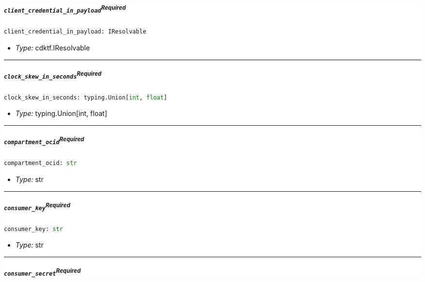 
##### `client_credential_in_payload`<sup>Required</sup> <a name="client_credential_in_payload" id="rhizo-co-terraform-provider-oci.dataOciIdentityDomainsSocialIdentityProvider.DataOciIdentityDomainsSocialIdentityProvider.property.clientCredentialInPayload"></a>

```python
client_credential_in_payload: IResolvable
```

- *Type:* cdktf.IResolvable

---

##### `clock_skew_in_seconds`<sup>Required</sup> <a name="clock_skew_in_seconds" id="rhizo-co-terraform-provider-oci.dataOciIdentityDomainsSocialIdentityProvider.DataOciIdentityDomainsSocialIdentityProvider.property.clockSkewInSeconds"></a>

```python
clock_skew_in_seconds: typing.Union[int, float]
```

- *Type:* typing.Union[int, float]

---

##### `compartment_ocid`<sup>Required</sup> <a name="compartment_ocid" id="rhizo-co-terraform-provider-oci.dataOciIdentityDomainsSocialIdentityProvider.DataOciIdentityDomainsSocialIdentityProvider.property.compartmentOcid"></a>

```python
compartment_ocid: str
```

- *Type:* str

---

##### `consumer_key`<sup>Required</sup> <a name="consumer_key" id="rhizo-co-terraform-provider-oci.dataOciIdentityDomainsSocialIdentityProvider.DataOciIdentityDomainsSocialIdentityProvider.property.consumerKey"></a>

```python
consumer_key: str
```

- *Type:* str

---

##### `consumer_secret`<sup>Required</sup> <a name="consumer_secret" id="rhizo-co-terraform-provider-oci.dataOciIdentityDomainsSocialIdentityProvider.DataOciIdentityDomainsSocialIdentityProvider.property.consumerSecret"></a>
